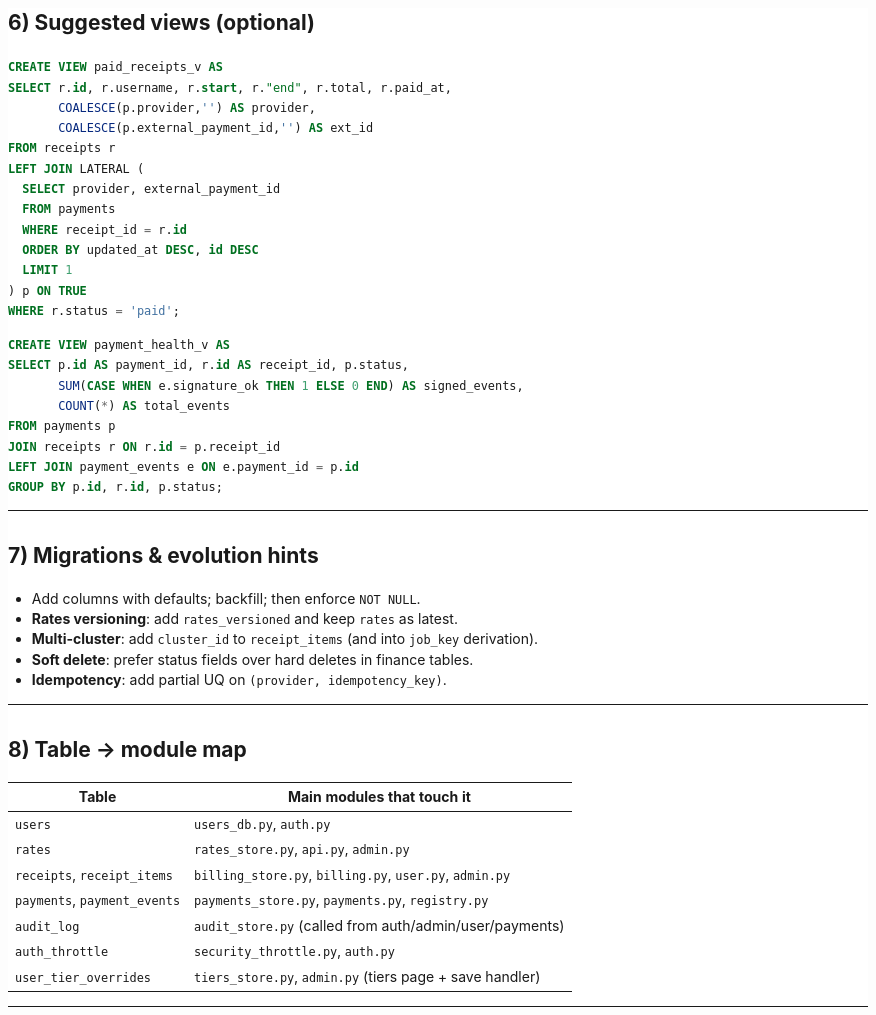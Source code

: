 
## 6) Suggested views (optional)

```sql
CREATE VIEW paid_receipts_v AS
SELECT r.id, r.username, r.start, r."end", r.total, r.paid_at,
       COALESCE(p.provider,'') AS provider,
       COALESCE(p.external_payment_id,'') AS ext_id
FROM receipts r
LEFT JOIN LATERAL (
  SELECT provider, external_payment_id
  FROM payments
  WHERE receipt_id = r.id
  ORDER BY updated_at DESC, id DESC
  LIMIT 1
) p ON TRUE
WHERE r.status = 'paid';
```

```sql
CREATE VIEW payment_health_v AS
SELECT p.id AS payment_id, r.id AS receipt_id, p.status,
       SUM(CASE WHEN e.signature_ok THEN 1 ELSE 0 END) AS signed_events,
       COUNT(*) AS total_events
FROM payments p
JOIN receipts r ON r.id = p.receipt_id
LEFT JOIN payment_events e ON e.payment_id = p.id
GROUP BY p.id, r.id, p.status;
```

---

## 7) Migrations & evolution hints

- Add columns with defaults; backfill; then enforce `NOT NULL`.
- **Rates versioning**: add `rates_versioned` and keep `rates` as latest.
- **Multi-cluster**: add `cluster_id` to `receipt_items` (and into `job_key` derivation).
- **Soft delete**: prefer status fields over hard deletes in finance tables.
- **Idempotency**: add partial UQ on `(provider, idempotency_key)`.

---

## 8) Table → module map

| Table                        | Main modules that touch it                               |
| ---------------------------- | -------------------------------------------------------- |
| `users`                      | `users_db.py`, `auth.py`                                 |
| `rates`                      | `rates_store.py`, `api.py`, `admin.py`                   |
| `receipts`, `receipt_items`  | `billing_store.py`, `billing.py`, `user.py`, `admin.py`  |
| `payments`, `payment_events` | `payments_store.py`, `payments.py`, `registry.py`        |
| `audit_log`                  | `audit_store.py` (called from auth/admin/user/payments)  |
| `auth_throttle`              | `security_throttle.py`, `auth.py`                        |
| `user_tier_overrides`        | `tiers_store.py`, `admin.py` (tiers page + save handler) |

---